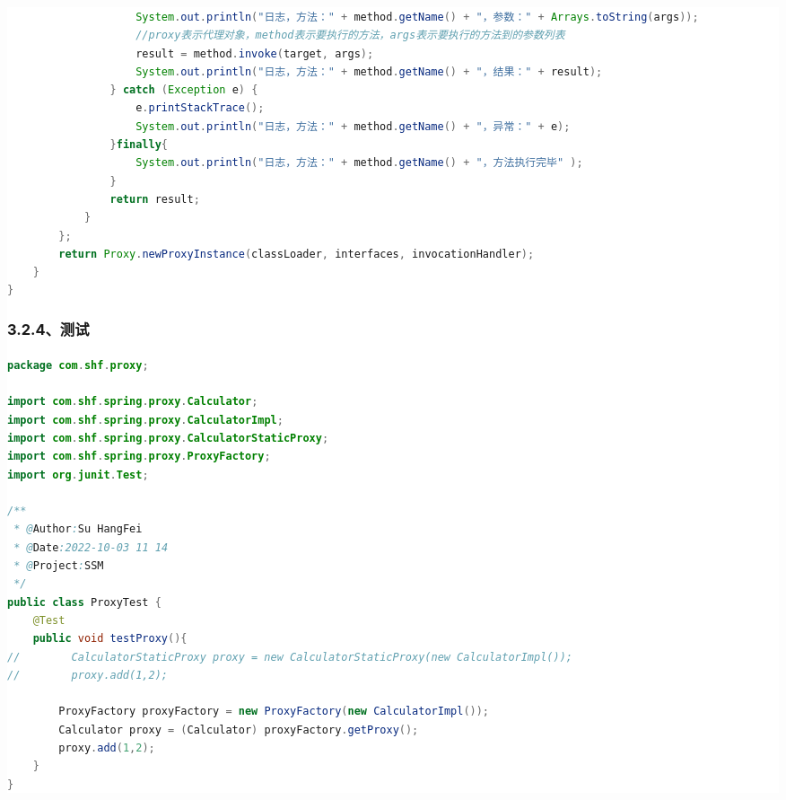 ```java
                    System.out.println("日志，方法：" + method.getName() + "，参数：" + Arrays.toString(args));
                    //proxy表示代理对象，method表示要执行的方法，args表示要执行的方法到的参数列表
                    result = method.invoke(target, args);
                    System.out.println("日志，方法：" + method.getName() + "，结果：" + result);
                } catch (Exception e) {
                    e.printStackTrace();
                    System.out.println("日志，方法：" + method.getName() + "，异常：" + e);
                }finally{
                    System.out.println("日志，方法：" + method.getName() + "，方法执行完毕" );
                }
                return result;
            }
        };
        return Proxy.newProxyInstance(classLoader, interfaces, invocationHandler);
    }
}

```



### 3.2.4、测试

```java
package com.shf.proxy;

import com.shf.spring.proxy.Calculator;
import com.shf.spring.proxy.CalculatorImpl;
import com.shf.spring.proxy.CalculatorStaticProxy;
import com.shf.spring.proxy.ProxyFactory;
import org.junit.Test;

/**
 * @Author:Su HangFei
 * @Date:2022-10-03 11 14
 * @Project:SSM
 */
public class ProxyTest {
    @Test
    public void testProxy(){
//        CalculatorStaticProxy proxy = new CalculatorStaticProxy(new CalculatorImpl());
//        proxy.add(1,2);

        ProxyFactory proxyFactory = new ProxyFactory(new CalculatorImpl());
        Calculator proxy = (Calculator) proxyFactory.getProxy();
        proxy.add(1,2);
    }
}
```


